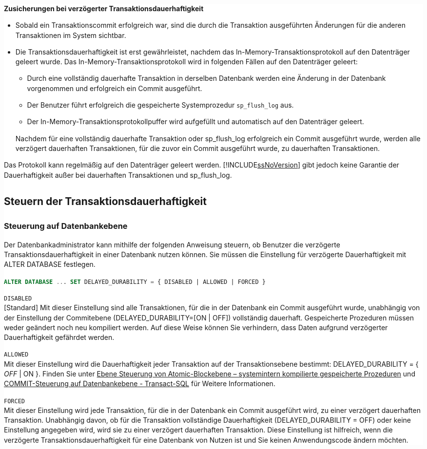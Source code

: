  **Zusicherungen bei verzögerter Transaktionsdauerhaftigkeit**  
  
-   Sobald ein Transaktionscommit erfolgreich war, sind die durch die Transaktion ausgeführten Änderungen für die anderen Transaktionen im System sichtbar.  
  
-   Die Transaktionsdauerhaftigkeit ist erst gewährleistet, nachdem das In-Memory-Transaktionsprotokoll auf den Datenträger geleert wurde. Das In-Memory-Transaktionsprotokoll wird in folgenden Fällen auf den Datenträger geleert:  
  
    -   Durch eine vollständig dauerhafte Transaktion in derselben Datenbank werden eine Änderung in der Datenbank vorgenommen und erfolgreich ein Commit ausgeführt.  
  
    -   Der Benutzer führt erfolgreich die gespeicherte Systemprozedur `sp_flush_log` aus.  
  
    -   Der In-Memory-Transaktionsprotokollpuffer wird aufgefüllt und automatisch auf den Datenträger geleert.  
  
     Nachdem für eine vollständig dauerhafte Transaktion oder sp_flush_log erfolgreich ein Commit ausgeführt wurde, werden alle verzögert dauerhaften Transaktionen, für die zuvor ein Commit ausgeführt wurde, zu dauerhaften Transaktionen.  
  
 Das Protokoll kann regelmäßig auf den Datenträger geleert werden. [!INCLUDE[ssNoVersion](../../includes/ssnoversion-md.md)] gibt jedoch keine Garantie der Dauerhaftigkeit außer bei dauerhaften Transaktionen und sp_flush_log.  
  
## <a name="how-to-control-transaction-durability"></a>Steuern der Transaktionsdauerhaftigkeit  
  
### <a name="database-level-control"></a>Steuerung auf Datenbankebene  
 Der Datenbankadministrator kann mithilfe der folgenden Anweisung steuern, ob Benutzer die verzögerte Transaktionsdauerhaftigkeit in einer Datenbank nutzen können. Sie müssen die Einstellung für verzögerte Dauerhaftigkeit mit ALTER DATABASE festlegen.  
  
```sql  
ALTER DATABASE ... SET DELAYED_DURABILITY = { DISABLED | ALLOWED | FORCED }  
```  
  
 `DISABLED`  
 [Standard] Mit dieser Einstellung sind alle Transaktionen, für die in der Datenbank ein Commit ausgeführt wurde, unabhängig von der Einstellung der Commitebene (DELAYED_DURABILITY=[ON | OFF]) vollständig dauerhaft. Gespeicherte Prozeduren müssen weder geändert noch neu kompiliert werden. Auf diese Weise können Sie verhindern, dass Daten aufgrund verzögerter Dauerhaftigkeit gefährdet werden.  
  
 `ALLOWED`  
 Mit dieser Einstellung wird die Dauerhaftigkeit jeder Transaktion auf der Transaktionsebene bestimmt: DELAYED_DURABILITY = { *OFF* | ON }. Finden Sie unter [Ebene Steuerung von Atomic-Blockebene – systemintern kompilierte gespeicherte Prozeduren](#atomic-block-level-control---natively-compiled-stored-procedures) und [COMMIT-Steuerung auf Datenbankebene - Transact-SQL](#commit-level-control---t-sql) für Weitere Informationen.  
  
 `FORCED`  
 Mit dieser Einstellung wird jede Transaktion, für die in der Datenbank ein Commit ausgeführt wird, zu einer verzögert dauerhaften Transaktion. Unabhängig davon, ob für die Transaktion vollständige Dauerhaftigkeit (DELAYED_DURABILITY = OFF) oder keine Einstellung angegeben wird, wird sie zu einer verzögert dauerhaften Transaktion. Diese Einstellung ist hilfreich, wenn die verzögerte Transaktionsdauerhaftigkeit für eine Datenbank von Nutzen ist und Sie keinen Anwendungscode ändern möchten.  
  